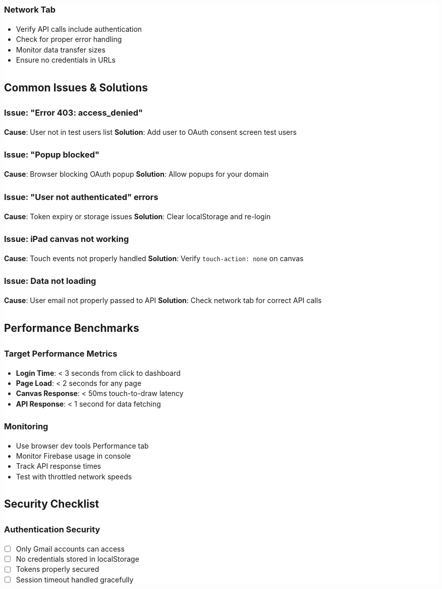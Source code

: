 ### Network Tab
- Verify API calls include authentication
- Check for proper error handling
- Monitor data transfer sizes
- Ensure no credentials in URLs

## Common Issues & Solutions

### Issue: "Error 403: access_denied"
**Cause**: User not in test users list
**Solution**: Add user to OAuth consent screen test users

### Issue: "Popup blocked"
**Cause**: Browser blocking OAuth popup
**Solution**: Allow popups for your domain

### Issue: "User not authenticated" errors
**Cause**: Token expiry or storage issues
**Solution**: Clear localStorage and re-login

### Issue: iPad canvas not working
**Cause**: Touch events not properly handled
**Solution**: Verify `touch-action: none` on canvas

### Issue: Data not loading
**Cause**: User email not properly passed to API
**Solution**: Check network tab for correct API calls

## Performance Benchmarks

### Target Performance Metrics
- **Login Time**: < 3 seconds from click to dashboard
- **Page Load**: < 2 seconds for any page
- **Canvas Response**: < 50ms touch-to-draw latency
- **API Response**: < 1 second for data fetching

### Monitoring
- Use browser dev tools Performance tab
- Monitor Firebase usage in console
- Track API response times
- Test with throttled network speeds

## Security Checklist

### Authentication Security
- [ ] Only Gmail accounts can access
- [ ] No credentials stored in localStorage
- [ ] Tokens properly secured
- [ ] Session timeout handled gracefully
